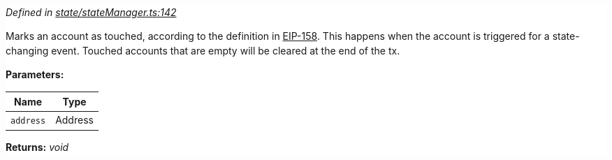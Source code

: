 *Defined in [state/stateManager.ts:142](https://github.com/ethereumjs/ethereumjs-monorepo/blob/master/packages/vm/lib/state/stateManager.ts#L142)*

Marks an account as touched, according to the definition
in [EIP-158](https://eips.ethereum.org/EIPS/eip-158).
This happens when the account is triggered for a state-changing
event. Touched accounts that are empty will be cleared
at the end of the tx.

**Parameters:**

Name | Type |
------ | ------ |
`address` | Address |

**Returns:** *void*

